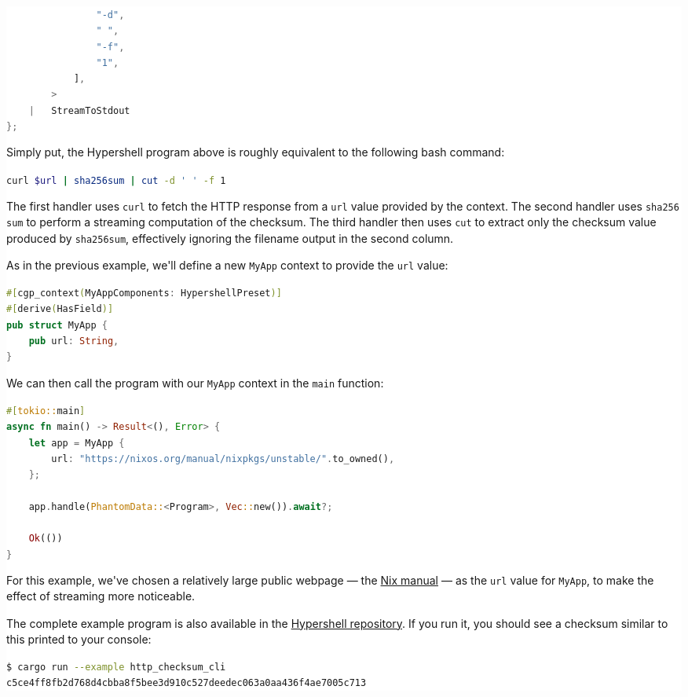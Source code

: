 ```rust
                "-d",
                " ",
                "-f",
                "1",
            ],
        >
    |   StreamToStdout
};
```

Simply put, the Hypershell program above is roughly equivalent to the following bash command:

```bash
curl $url | sha256sum | cut -d ' ' -f 1
```

The first handler uses `curl` to fetch the HTTP response from a `url` value provided by the context. The second handler uses `sha256sum` to perform a streaming computation of the checksum. The third handler then uses `cut` to extract only the checksum value produced by `sha256sum`, effectively ignoring the filename output in the second column.

As in the previous example, we'll define a new `MyApp` context to provide the `url` value:

```rust
#[cgp_context(MyAppComponents: HypershellPreset)]
#[derive(HasField)]
pub struct MyApp {
    pub url: String,
}
```

We can then call the program with our `MyApp` context in the `main` function:

```rust
#[tokio::main]
async fn main() -> Result<(), Error> {
    let app = MyApp {
        url: "https://nixos.org/manual/nixpkgs/unstable/".to_owned(),
    };

    app.handle(PhantomData::<Program>, Vec::new()).await?;

    Ok(())
}
```

For this example, we've chosen a relatively large public webpage — the [Nix manual](https://nixos.org/manual/nixpkgs/unstable/) — as the `url` value for `MyApp`, to make the effect of streaming more noticeable.

The complete example program is also available in the [Hypershell repository](https://github.com/contextgeneric/hypershell/blob/main/crates/hypershell-examples/examples/http_checksum_cli.rs). If you run it, you should see a checksum similar to this printed to your console:

```bash
$ cargo run --example http_checksum_cli
c5ce4ff8fb2d768d4cbba8f5bee3d910c527deedec063a0aa436f4ae7005c713
```
